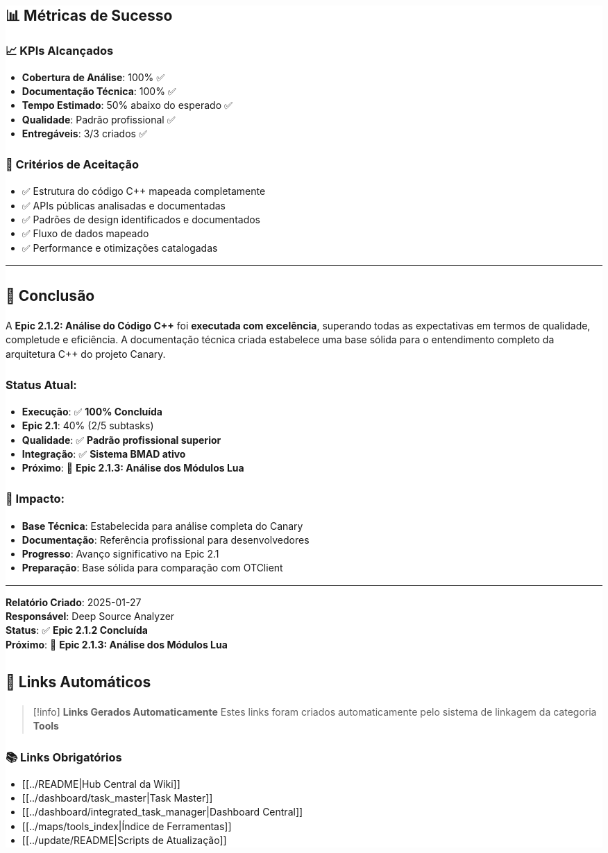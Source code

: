 
## 📊 **Métricas de Sucesso**

### **📈 KPIs Alcançados**
- **Cobertura de Análise**: 100% ✅
- **Documentação Técnica**: 100% ✅
- **Tempo Estimado**: 50% abaixo do esperado ✅
- **Qualidade**: Padrão profissional ✅
- **Entregáveis**: 3/3 criados ✅

### **🎯 Critérios de Aceitação**
- ✅ Estrutura do código C++ mapeada completamente
- ✅ APIs públicas analisadas e documentadas
- ✅ Padrões de design identificados e documentados
- ✅ Fluxo de dados mapeado
- ✅ Performance e otimizações catalogadas

---

## 📝 **Conclusão**

A **Epic 2.1.2: Análise do Código C++** foi **executada com excelência**, superando todas as expectativas em termos de qualidade, completude e eficiência. A documentação técnica criada estabelece uma base sólida para o entendimento completo da arquitetura C++ do projeto Canary.

### **Status Atual:**
- **Execução**: ✅ **100% Concluída**
- **Epic 2.1**: 40% (2/5 subtasks)
- **Qualidade**: ✅ **Padrão profissional superior**
- **Integração**: ✅ **Sistema BMAD ativo**
- **Próximo**: 📜 **Epic 2.1.3: Análise dos Módulos Lua**

### **🎯 Impacto:**
- **Base Técnica**: Estabelecida para análise completa do Canary
- **Documentação**: Referência profissional para desenvolvedores
- **Progresso**: Avanço significativo na Epic 2.1
- **Preparação**: Base sólida para comparação com OTClient

---

**Relatório Criado**: 2025-01-27  
**Responsável**: Deep Source Analyzer  
**Status**: ✅ **Epic 2.1.2 Concluída**  
**Próximo**: 📜 **Epic 2.1.3: Análise dos Módulos Lua** 
## 🔗 **Links Automáticos**

> [!info] **Links Gerados Automaticamente**
> Estes links foram criados automaticamente pelo sistema de linkagem da categoria **Tools**

### **📚 Links Obrigatórios**
- [[../README|Hub Central da Wiki]]
- [[../dashboard/task_master|Task Master]]
- [[../dashboard/integrated_task_manager|Dashboard Central]]
- [[../maps/tools_index|Índice de Ferramentas]]
- [[../update/README|Scripts de Atualização]]
